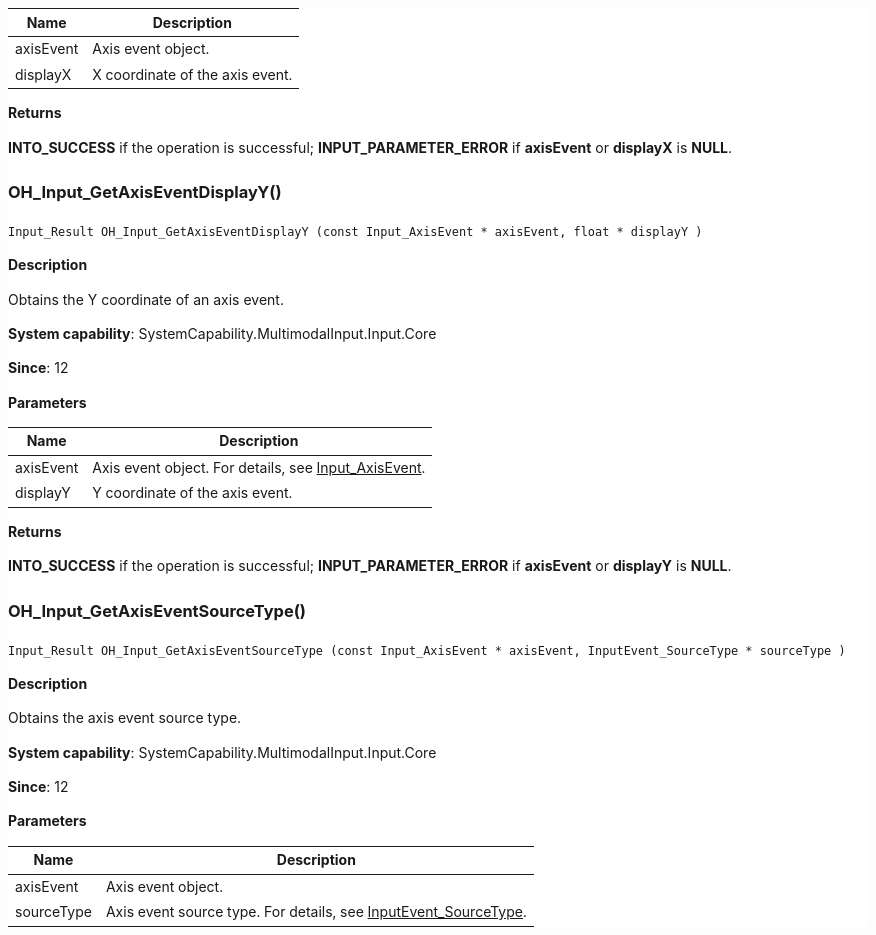 | Name| Description| 
| -------- | -------- |
| axisEvent | Axis event object. | 
| displayX | X coordinate of the axis event. | 

**Returns**

**INTO_SUCCESS** if the operation is successful; **INPUT_PARAMETER_ERROR** if **axisEvent** or **displayX** is **NULL**.


### OH_Input_GetAxisEventDisplayY()

```
Input_Result OH_Input_GetAxisEventDisplayY (const Input_AxisEvent * axisEvent, float * displayY )
```
**Description**

Obtains the Y coordinate of an axis event.

**System capability**: SystemCapability.MultimodalInput.Input.Core

**Since**: 12

**Parameters**

| Name| Description| 
| -------- | -------- |
| axisEvent | Axis event object. For details, see [Input_AxisEvent](#input_axisevent). | 
| displayY | Y coordinate of the axis event. | 

**Returns**

**INTO_SUCCESS** if the operation is successful; **INPUT_PARAMETER_ERROR** if **axisEvent** or **displayY** is **NULL**.


### OH_Input_GetAxisEventSourceType()

```
Input_Result OH_Input_GetAxisEventSourceType (const Input_AxisEvent * axisEvent, InputEvent_SourceType * sourceType )
```
**Description**

Obtains the axis event source type.

**System capability**: SystemCapability.MultimodalInput.Input.Core

**Since**: 12

**Parameters**

| Name| Description| 
| -------- | -------- |
| axisEvent | Axis event object. | 
| sourceType | Axis event source type. For details, see [InputEvent_SourceType](#inputevent_sourcetype). | 
